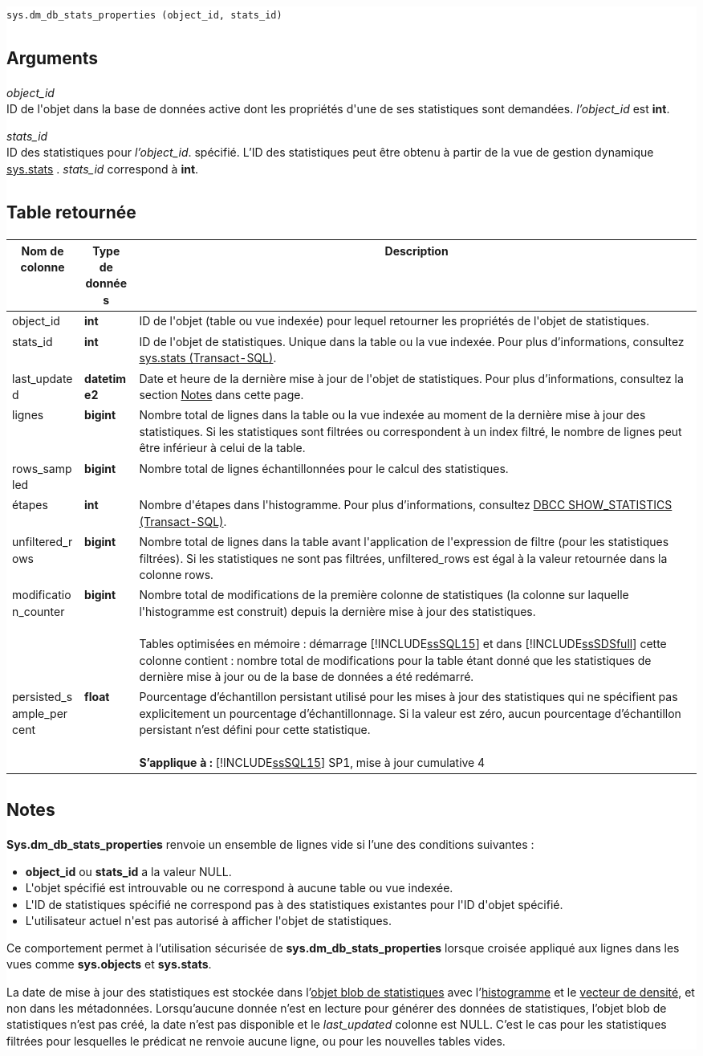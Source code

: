 ```  
sys.dm_db_stats_properties (object_id, stats_id)  
```  
  
## <a name="arguments"></a>Arguments  
 *object_id*  
 ID de l'objet dans la base de données active dont les propriétés d'une de ses statistiques sont demandées. *l’object_id* est **int**.  
  
 *stats_id*  
 ID des statistiques pour *l’object_id*. spécifié. L’ID des statistiques peut être obtenu à partir de la vue de gestion dynamique [sys.stats](../../relational-databases/system-catalog-views/sys-stats-transact-sql.md) . *stats_id* correspond à **int**.  
  
## <a name="table-returned"></a>Table retournée  
  
|Nom de colonne|Type de données| Description|  
|-----------------|---------------|-----------------|  
|object_id|**int**|ID de l'objet (table ou vue indexée) pour lequel retourner les propriétés de l'objet de statistiques.|  
|stats_id|**int**|ID de l'objet de statistiques. Unique dans la table ou la vue indexée. Pour plus d’informations, consultez [sys.stats &#40;Transact-SQL&#41;](../../relational-databases/system-catalog-views/sys-stats-transact-sql.md).|  
|last_updated|**datetime2**|Date et heure de la dernière mise à jour de l'objet de statistiques. Pour plus d’informations, consultez la section [Notes](#Remarks) dans cette page.|  
|lignes|**bigint**|Nombre total de lignes dans la table ou la vue indexée au moment de la dernière mise à jour des statistiques. Si les statistiques sont filtrées ou correspondent à un index filtré, le nombre de lignes peut être inférieur à celui de la table.|  
|rows_sampled|**bigint**|Nombre total de lignes échantillonnées pour le calcul des statistiques.|  
|étapes|**int**|Nombre d'étapes dans l'histogramme. Pour plus d’informations, consultez [DBCC SHOW_STATISTICS &#40;Transact-SQL&#41;](../../t-sql/database-console-commands/dbcc-show-statistics-transact-sql.md).|  
|unfiltered_rows|**bigint**|Nombre total de lignes dans la table avant l'application de l'expression de filtre (pour les statistiques filtrées). Si les statistiques ne sont pas filtrées, unfiltered_rows est égal à la valeur retournée dans la colonne rows.|  
|modification_counter|**bigint**|Nombre total de modifications de la première colonne de statistiques (la colonne sur laquelle l'histogramme est construit) depuis la dernière mise à jour des statistiques.<br /><br /> Tables optimisées en mémoire : démarrage [!INCLUDE[ssSQL15](../../includes/sssql15-md.md)] et dans [!INCLUDE[ssSDSfull](../../includes/sssdsfull-md.md)] cette colonne contient : nombre total de modifications pour la table étant donné que les statistiques de dernière mise à jour ou de la base de données a été redémarré.|  
|persisted_sample_percent|**float**|Pourcentage d’échantillon persistant utilisé pour les mises à jour des statistiques qui ne spécifient pas explicitement un pourcentage d’échantillonnage. Si la valeur est zéro, aucun pourcentage d’échantillon persistant n’est défini pour cette statistique.<br /><br /> **S’applique à :** [!INCLUDE[ssSQL15](../../includes/sssql15-md.md)] SP1, mise à jour cumulative 4|  
  
## <a name="Remarks"></a> Notes  
 **Sys.dm_db_stats_properties** renvoie un ensemble de lignes vide si l’une des conditions suivantes :  
  
-   **object_id** ou **stats_id** a la valeur NULL.    
-   L'objet spécifié est introuvable ou ne correspond à aucune table ou vue indexée.    
-   L'ID de statistiques spécifié ne correspond pas à des statistiques existantes pour l'ID d'objet spécifié.    
-   L'utilisateur actuel n'est pas autorisé à afficher l'objet de statistiques.  
  
 Ce comportement permet à l’utilisation sécurisée de **sys.dm_db_stats_properties** lorsque croisée appliqué aux lignes dans les vues comme **sys.objects** et **sys.stats**.  
 
La date de mise à jour des statistiques est stockée dans l’[objet blob de statistiques](../../relational-databases/statistics/statistics.md#DefinitionQOStatistics) avec l’[histogramme](../../relational-databases/statistics/statistics.md#histogram) et le [vecteur de densité](../../relational-databases/statistics/statistics.md#density), et non dans les métadonnées. Lorsqu’aucune donnée n’est en lecture pour générer des données de statistiques, l’objet blob de statistiques n’est pas créé, la date n’est pas disponible et le *last_updated* colonne est NULL. C’est le cas pour les statistiques filtrées pour lesquelles le prédicat ne renvoie aucune ligne, ou pour les nouvelles tables vides.
  